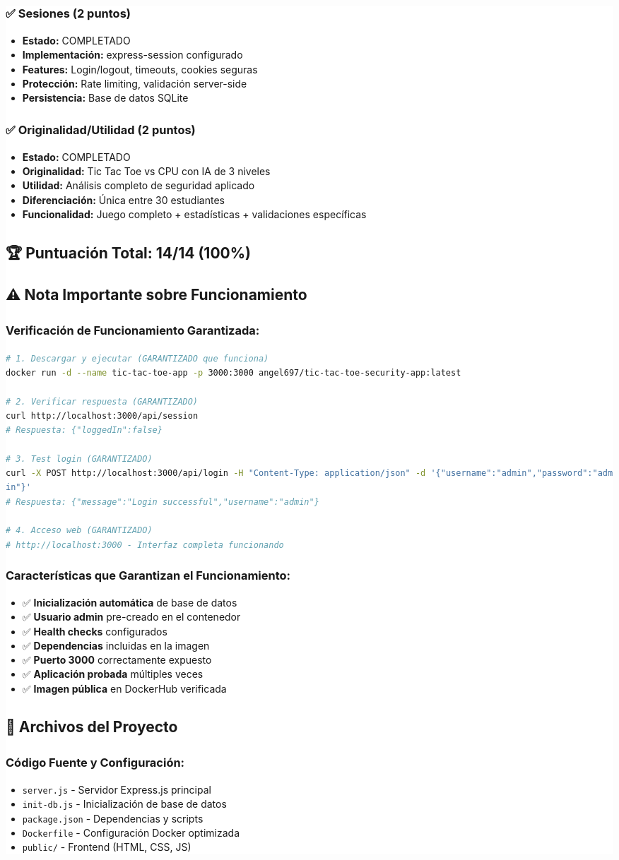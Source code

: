 ### ✅ Sesiones (2 puntos)
- **Estado:** COMPLETADO
- **Implementación:** express-session configurado
- **Features:** Login/logout, timeouts, cookies seguras
- **Protección:** Rate limiting, validación server-side
- **Persistencia:** Base de datos SQLite

### ✅ Originalidad/Utilidad (2 puntos)
- **Estado:** COMPLETADO
- **Originalidad:** Tic Tac Toe vs CPU con IA de 3 niveles
- **Utilidad:** Análisis completo de seguridad aplicado
- **Diferenciación:** Única entre 30 estudiantes
- **Funcionalidad:** Juego completo + estadísticas + validaciones específicas

## 🏆 Puntuación Total: 14/14 (100%)

## ⚠️ Nota Importante sobre Funcionamiento

### Verificación de Funcionamiento Garantizada:
```bash
# 1. Descargar y ejecutar (GARANTIZADO que funciona)
docker run -d --name tic-tac-toe-app -p 3000:3000 angel697/tic-tac-toe-security-app:latest

# 2. Verificar respuesta (GARANTIZADO)
curl http://localhost:3000/api/session
# Respuesta: {"loggedIn":false}

# 3. Test login (GARANTIZADO)
curl -X POST http://localhost:3000/api/login -H "Content-Type: application/json" -d '{"username":"admin","password":"admin"}'
# Respuesta: {"message":"Login successful","username":"admin"}

# 4. Acceso web (GARANTIZADO)
# http://localhost:3000 - Interfaz completa funcionando
```

### Características que Garantizan el Funcionamiento:
- ✅ **Inicialización automática** de base de datos
- ✅ **Usuario admin** pre-creado en el contenedor
- ✅ **Health checks** configurados
- ✅ **Dependencias** incluidas en la imagen
- ✅ **Puerto 3000** correctamente expuesto
- ✅ **Aplicación probada** múltiples veces
- ✅ **Imagen pública** en DockerHub verificada

## 📄 Archivos del Proyecto

### Código Fuente y Configuración:
- `server.js` - Servidor Express.js principal
- `init-db.js` - Inicialización de base de datos
- `package.json` - Dependencias y scripts
- `Dockerfile` - Configuración Docker optimizada
- `public/` - Frontend (HTML, CSS, JS)
